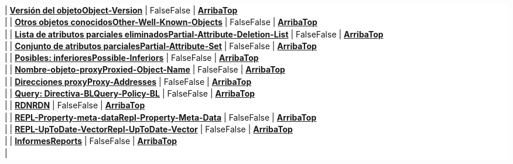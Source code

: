 | [<span data-ttu-id="f397a-330">**Versión del objeto**</span><span class="sxs-lookup"><span data-stu-id="f397a-330">**Object-Version**</span></span>](a-objectversion.md)                                   | <span data-ttu-id="f397a-331">False</span><span class="sxs-lookup"><span data-stu-id="f397a-331">False</span></span>     | [<span data-ttu-id="f397a-332">**Arriba**</span><span class="sxs-lookup"><span data-stu-id="f397a-332">**Top**</span></span>](c-top.md)<br/> |
| [<span data-ttu-id="f397a-333">**Otros objetos conocidos**</span><span class="sxs-lookup"><span data-stu-id="f397a-333">**Other-Well-Known-Objects**</span></span>](a-otherwellknownobjects.md)                 | <span data-ttu-id="f397a-334">False</span><span class="sxs-lookup"><span data-stu-id="f397a-334">False</span></span>     | [<span data-ttu-id="f397a-335">**Arriba**</span><span class="sxs-lookup"><span data-stu-id="f397a-335">**Top**</span></span>](c-top.md)<br/> |
| [<span data-ttu-id="f397a-336">**Lista de atributos parciales eliminados**</span><span class="sxs-lookup"><span data-stu-id="f397a-336">**Partial-Attribute-Deletion-List**</span></span>](a-partialattributedeletionlist.md)   | <span data-ttu-id="f397a-337">False</span><span class="sxs-lookup"><span data-stu-id="f397a-337">False</span></span>     | [<span data-ttu-id="f397a-338">**Arriba**</span><span class="sxs-lookup"><span data-stu-id="f397a-338">**Top**</span></span>](c-top.md)<br/> |
| [<span data-ttu-id="f397a-339">**Conjunto de atributos parciales**</span><span class="sxs-lookup"><span data-stu-id="f397a-339">**Partial-Attribute-Set**</span></span>](a-partialattributeset.md)                      | <span data-ttu-id="f397a-340">False</span><span class="sxs-lookup"><span data-stu-id="f397a-340">False</span></span>     | [<span data-ttu-id="f397a-341">**Arriba**</span><span class="sxs-lookup"><span data-stu-id="f397a-341">**Top**</span></span>](c-top.md)<br/> |
| [<span data-ttu-id="f397a-342">**Posibles: inferiores**</span><span class="sxs-lookup"><span data-stu-id="f397a-342">**Possible-Inferiors**</span></span>](a-possibleinferiors.md)                           | <span data-ttu-id="f397a-343">False</span><span class="sxs-lookup"><span data-stu-id="f397a-343">False</span></span>     | [<span data-ttu-id="f397a-344">**Arriba**</span><span class="sxs-lookup"><span data-stu-id="f397a-344">**Top**</span></span>](c-top.md)<br/> |
| [<span data-ttu-id="f397a-345">**Nombre-objeto-proxy**</span><span class="sxs-lookup"><span data-stu-id="f397a-345">**Proxied-Object-Name**</span></span>](a-proxiedobjectname.md)                          | <span data-ttu-id="f397a-346">False</span><span class="sxs-lookup"><span data-stu-id="f397a-346">False</span></span>     | [<span data-ttu-id="f397a-347">**Arriba**</span><span class="sxs-lookup"><span data-stu-id="f397a-347">**Top**</span></span>](c-top.md)<br/> |
| [<span data-ttu-id="f397a-348">**Direcciones proxy**</span><span class="sxs-lookup"><span data-stu-id="f397a-348">**Proxy-Addresses**</span></span>](a-proxyaddresses.md)                                 | <span data-ttu-id="f397a-349">False</span><span class="sxs-lookup"><span data-stu-id="f397a-349">False</span></span>     | [<span data-ttu-id="f397a-350">**Arriba**</span><span class="sxs-lookup"><span data-stu-id="f397a-350">**Top**</span></span>](c-top.md)<br/> |
| [<span data-ttu-id="f397a-351">**Query: Directiva-BL**</span><span class="sxs-lookup"><span data-stu-id="f397a-351">**Query-Policy-BL**</span></span>](a-querypolicybl.md)                                  | <span data-ttu-id="f397a-352">False</span><span class="sxs-lookup"><span data-stu-id="f397a-352">False</span></span>     | [<span data-ttu-id="f397a-353">**Arriba**</span><span class="sxs-lookup"><span data-stu-id="f397a-353">**Top**</span></span>](c-top.md)<br/> |
| [<span data-ttu-id="f397a-354">**RDN**</span><span class="sxs-lookup"><span data-stu-id="f397a-354">**RDN**</span></span>](a-name.md)                                                       | <span data-ttu-id="f397a-355">False</span><span class="sxs-lookup"><span data-stu-id="f397a-355">False</span></span>     | [<span data-ttu-id="f397a-356">**Arriba**</span><span class="sxs-lookup"><span data-stu-id="f397a-356">**Top**</span></span>](c-top.md)<br/> |
| [<span data-ttu-id="f397a-357">**REPL-Property-meta-data**</span><span class="sxs-lookup"><span data-stu-id="f397a-357">**Repl-Property-Meta-Data**</span></span>](a-replpropertymetadata.md)                   | <span data-ttu-id="f397a-358">False</span><span class="sxs-lookup"><span data-stu-id="f397a-358">False</span></span>     | [<span data-ttu-id="f397a-359">**Arriba**</span><span class="sxs-lookup"><span data-stu-id="f397a-359">**Top**</span></span>](c-top.md)<br/> |
| [<span data-ttu-id="f397a-360">**REPL-UpToDate-Vector**</span><span class="sxs-lookup"><span data-stu-id="f397a-360">**Repl-UpToDate-Vector**</span></span>](a-repluptodatevector.md)                        | <span data-ttu-id="f397a-361">False</span><span class="sxs-lookup"><span data-stu-id="f397a-361">False</span></span>     | [<span data-ttu-id="f397a-362">**Arriba**</span><span class="sxs-lookup"><span data-stu-id="f397a-362">**Top**</span></span>](c-top.md)<br/> |
| [<span data-ttu-id="f397a-363">**Informes**</span><span class="sxs-lookup"><span data-stu-id="f397a-363">**Reports**</span></span>](a-directreports.md)                                          | <span data-ttu-id="f397a-364">False</span><span class="sxs-lookup"><span data-stu-id="f397a-364">False</span></span>     | [<span data-ttu-id="f397a-365">**Arriba**</span><span class="sxs-lookup"><span data-stu-id="f397a-365">**Top**</span></span>](c-top.md)<br/> |
